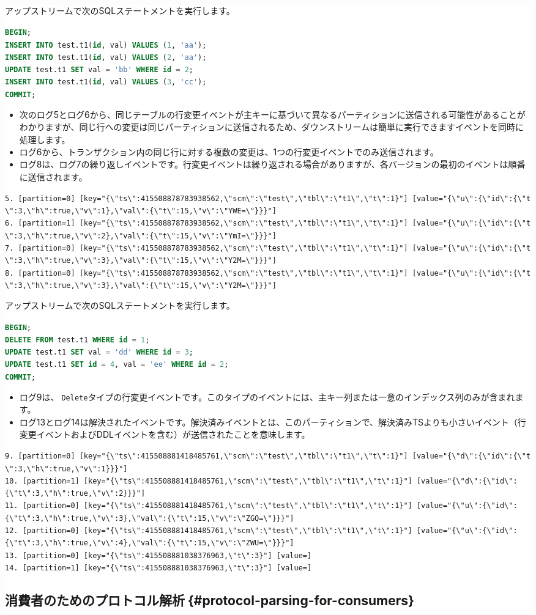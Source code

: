 アップストリームで次のSQLステートメントを実行します。


```sql
BEGIN;
INSERT INTO test.t1(id, val) VALUES (1, 'aa');
INSERT INTO test.t1(id, val) VALUES (2, 'aa');
UPDATE test.t1 SET val = 'bb' WHERE id = 2;
INSERT INTO test.t1(id, val) VALUES (3, 'cc');
COMMIT;
```

-   次のログ5とログ6から、同じテーブルの行変更イベントが主キーに基づいて異なるパーティションに送信される可能性があることがわかりますが、同じ行への変更は同じパーティションに送信されるため、ダウンストリームは簡単に実行できますイベントを同時に処理します。
-   ログ6から、トランザクション内の同じ行に対する複数の変更は、1つの行変更イベントでのみ送信されます。
-   ログ8は、ログ7の繰り返しイベントです。行変更イベントは繰り返される場合がありますが、各バージョンの最初のイベントは順番に送信されます。

```
5. [partition=0] [key="{\"ts\":415508878783938562,\"scm\":\"test\",\"tbl\":\"t1\",\"t\":1}"] [value="{\"u\":{\"id\":{\"t\":3,\"h\":true,\"v\":1},\"val\":{\"t\":15,\"v\":\"YWE=\"}}}"]
6. [partition=1] [key="{\"ts\":415508878783938562,\"scm\":\"test\",\"tbl\":\"t1\",\"t\":1}"] [value="{\"u\":{\"id\":{\"t\":3,\"h\":true,\"v\":2},\"val\":{\"t\":15,\"v\":\"YmI=\"}}}"]
7. [partition=0] [key="{\"ts\":415508878783938562,\"scm\":\"test\",\"tbl\":\"t1\",\"t\":1}"] [value="{\"u\":{\"id\":{\"t\":3,\"h\":true,\"v\":3},\"val\":{\"t\":15,\"v\":\"Y2M=\"}}}"]
8. [partition=0] [key="{\"ts\":415508878783938562,\"scm\":\"test\",\"tbl\":\"t1\",\"t\":1}"] [value="{\"u\":{\"id\":{\"t\":3,\"h\":true,\"v\":3},\"val\":{\"t\":15,\"v\":\"Y2M=\"}}}"]
```

アップストリームで次のSQLステートメントを実行します。


```sql
BEGIN;
DELETE FROM test.t1 WHERE id = 1;
UPDATE test.t1 SET val = 'dd' WHERE id = 3;
UPDATE test.t1 SET id = 4, val = 'ee' WHERE id = 2;
COMMIT;
```

-   ログ9は、 `Delete`タイプの行変更イベントです。このタイプのイベントには、主キー列または一意のインデックス列のみが含まれます。
-   ログ13とログ14は解決されたイベントです。解決済みイベントとは、このパーティションで、解決済みTSよりも小さいイベント（行変更イベントおよびDDLイベントを含む）が送信されたことを意味します。

```
9. [partition=0] [key="{\"ts\":415508881418485761,\"scm\":\"test\",\"tbl\":\"t1\",\"t\":1}"] [value="{\"d\":{\"id\":{\"t\":3,\"h\":true,\"v\":1}}}"]
10. [partition=1] [key="{\"ts\":415508881418485761,\"scm\":\"test\",\"tbl\":\"t1\",\"t\":1}"] [value="{\"d\":{\"id\":{\"t\":3,\"h\":true,\"v\":2}}}"]
11. [partition=0] [key="{\"ts\":415508881418485761,\"scm\":\"test\",\"tbl\":\"t1\",\"t\":1}"] [value="{\"u\":{\"id\":{\"t\":3,\"h\":true,\"v\":3},\"val\":{\"t\":15,\"v\":\"ZGQ=\"}}}"]
12. [partition=0] [key="{\"ts\":415508881418485761,\"scm\":\"test\",\"tbl\":\"t1\",\"t\":1}"] [value="{\"u\":{\"id\":{\"t\":3,\"h\":true,\"v\":4},\"val\":{\"t\":15,\"v\":\"ZWU=\"}}}"]
13. [partition=0] [key="{\"ts\":415508881038376963,\"t\":3}"] [value=]
14. [partition=1] [key="{\"ts\":415508881038376963,\"t\":3}"] [value=]
```

## 消費者のためのプロトコル解析 {#protocol-parsing-for-consumers}
